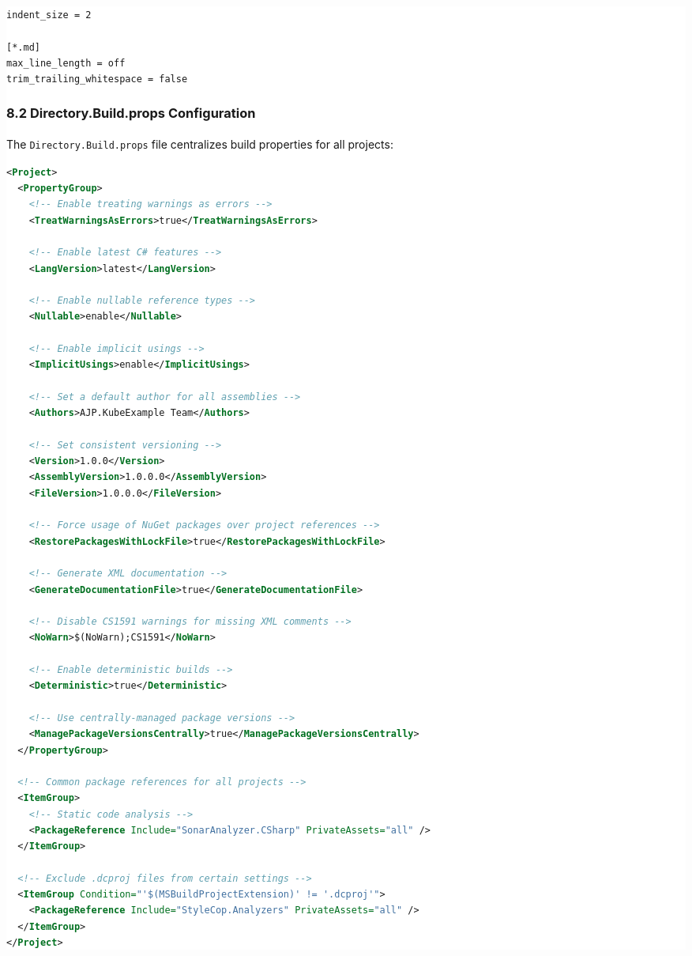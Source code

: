```plaintext
indent_size = 2

[*.md]
max_line_length = off
trim_trailing_whitespace = false
```

### 8.2 Directory.Build.props Configuration

The `Directory.Build.props` file centralizes build properties for all projects:

```xml
<Project>
  <PropertyGroup>
    <!-- Enable treating warnings as errors -->
    <TreatWarningsAsErrors>true</TreatWarningsAsErrors>
    
    <!-- Enable latest C# features -->
    <LangVersion>latest</LangVersion>
    
    <!-- Enable nullable reference types -->
    <Nullable>enable</Nullable>
    
    <!-- Enable implicit usings -->
    <ImplicitUsings>enable</ImplicitUsings>
    
    <!-- Set a default author for all assemblies -->
    <Authors>AJP.KubeExample Team</Authors>
    
    <!-- Set consistent versioning -->
    <Version>1.0.0</Version>
    <AssemblyVersion>1.0.0.0</AssemblyVersion>
    <FileVersion>1.0.0.0</FileVersion>
    
    <!-- Force usage of NuGet packages over project references -->
    <RestorePackagesWithLockFile>true</RestorePackagesWithLockFile>
    
    <!-- Generate XML documentation -->
    <GenerateDocumentationFile>true</GenerateDocumentationFile>
    
    <!-- Disable CS1591 warnings for missing XML comments -->
    <NoWarn>$(NoWarn);CS1591</NoWarn>
    
    <!-- Enable deterministic builds -->
    <Deterministic>true</Deterministic>
    
    <!-- Use centrally-managed package versions -->
    <ManagePackageVersionsCentrally>true</ManagePackageVersionsCentrally>
  </PropertyGroup>
  
  <!-- Common package references for all projects -->
  <ItemGroup>
    <!-- Static code analysis -->
    <PackageReference Include="SonarAnalyzer.CSharp" PrivateAssets="all" />
  </ItemGroup>

  <!-- Exclude .dcproj files from certain settings -->
  <ItemGroup Condition="'$(MSBuildProjectExtension)' != '.dcproj'">
    <PackageReference Include="StyleCop.Analyzers" PrivateAssets="all" />
  </ItemGroup>
</Project>
```

